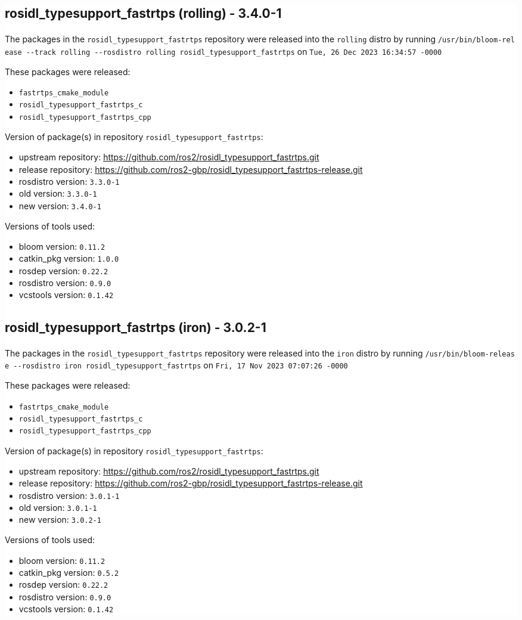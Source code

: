 ## rosidl_typesupport_fastrtps (rolling) - 3.4.0-1

The packages in the `rosidl_typesupport_fastrtps` repository were released into the `rolling` distro by running `/usr/bin/bloom-release --track rolling --rosdistro rolling rosidl_typesupport_fastrtps` on `Tue, 26 Dec 2023 16:34:57 -0000`

These packages were released:
- `fastrtps_cmake_module`
- `rosidl_typesupport_fastrtps_c`
- `rosidl_typesupport_fastrtps_cpp`

Version of package(s) in repository `rosidl_typesupport_fastrtps`:

- upstream repository: https://github.com/ros2/rosidl_typesupport_fastrtps.git
- release repository: https://github.com/ros2-gbp/rosidl_typesupport_fastrtps-release.git
- rosdistro version: `3.3.0-1`
- old version: `3.3.0-1`
- new version: `3.4.0-1`

Versions of tools used:

- bloom version: `0.11.2`
- catkin_pkg version: `1.0.0`
- rosdep version: `0.22.2`
- rosdistro version: `0.9.0`
- vcstools version: `0.1.42`


## rosidl_typesupport_fastrtps (iron) - 3.0.2-1

The packages in the `rosidl_typesupport_fastrtps` repository were released into the `iron` distro by running `/usr/bin/bloom-release --rosdistro iron rosidl_typesupport_fastrtps` on `Fri, 17 Nov 2023 07:07:26 -0000`

These packages were released:
- `fastrtps_cmake_module`
- `rosidl_typesupport_fastrtps_c`
- `rosidl_typesupport_fastrtps_cpp`

Version of package(s) in repository `rosidl_typesupport_fastrtps`:

- upstream repository: https://github.com/ros2/rosidl_typesupport_fastrtps.git
- release repository: https://github.com/ros2-gbp/rosidl_typesupport_fastrtps-release.git
- rosdistro version: `3.0.1-1`
- old version: `3.0.1-1`
- new version: `3.0.2-1`

Versions of tools used:

- bloom version: `0.11.2`
- catkin_pkg version: `0.5.2`
- rosdep version: `0.22.2`
- rosdistro version: `0.9.0`
- vcstools version: `0.1.42`


